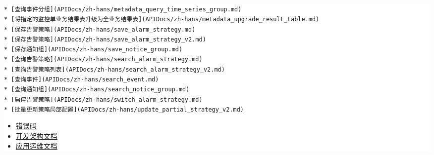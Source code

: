     * [查询事件分组](APIDocs/zh-hans/metadata_query_time_series_group.md)
    * [将指定的监控单业务结果表升级为全业务结果表](APIDocs/zh-hans/metadata_upgrade_result_table.md)
    * [保存告警策略](APIDocs/zh-hans/save_alarm_strategy.md)
    * [保存告警策略](APIDocs/zh-hans/save_alarm_strategy_v2.md)
    * [保存通知组](APIDocs/zh-hans/save_notice_group.md)
    * [查询告警策略](APIDocs/zh-hans/search_alarm_strategy.md)
    * [查询告警策略列表](APIDocs/zh-hans/search_alarm_strategy_v2.md)
    * [查询事件](APIDocs/zh-hans/search_event.md)
    * [查询通知组](APIDocs/zh-hans/search_notice_group.md)
    * [启停告警策略](APIDocs/zh-hans/switch_alarm_strategy.md)
    * [批量更新策略局部配置](APIDocs/zh-hans/update_partial_strategy_v2.md)
* [错误码](../ErrorCode/monitor.md)
* [开发架构文档](Architecture/SUMMARY.md) 
* [应用运维文档](Operation/SUMMARY.md)



